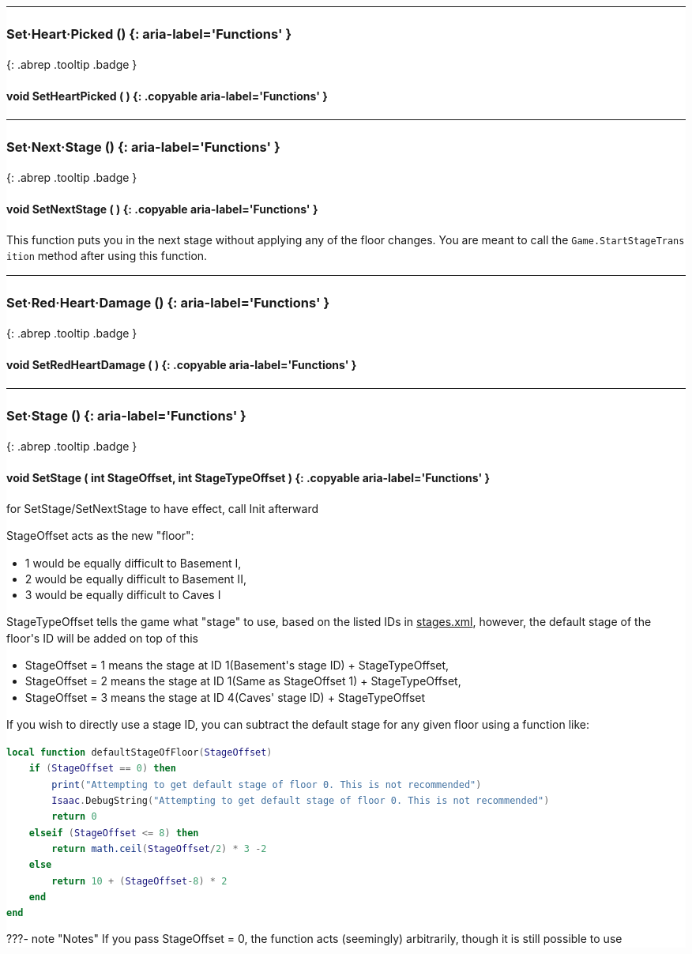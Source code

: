 ___
### Set·Heart·Picked () {: aria-label='Functions' }
[ ](#){: .abrep .tooltip .badge }
#### void SetHeartPicked ( ) {: .copyable aria-label='Functions' }

___
### Set·Next·Stage () {: aria-label='Functions' }
[ ](#){: .abrep .tooltip .badge }
#### void SetNextStage ( ) {: .copyable aria-label='Functions' }

This function puts you in the next stage without applying any of the floor changes. You are meant to call the `Game.StartStageTransition` method after using this function.
___
### Set·Red·Heart·Damage () {: aria-label='Functions' }
[ ](#){: .abrep .tooltip .badge }
#### void SetRedHeartDamage ( ) {: .copyable aria-label='Functions' }

___
### Set·Stage () {: aria-label='Functions' }
[ ](#){: .abrep .tooltip .badge }
#### void SetStage ( int StageOffset, int StageTypeOffset ) {: .copyable aria-label='Functions' }
for SetStage/SetNextStage to have effect, call Init afterward

StageOffset acts as the new "floor":

* 1 would be equally difficult to Basement I, 
* 2 would be equally difficult to Basement II,
* 3 would be equally difficult to Caves I

StageTypeOffset tells the game what "stage" to use, based on the listed IDs in [stages.xml](xml/stages.md), however, the default stage of the floor's ID will be added on top of this

* StageOffset = 1 means the stage at ID 1(Basement's stage ID) + StageTypeOffset, 
* StageOffset = 2 means the stage at ID 1(Same as StageOffset 1) + StageTypeOffset,
* StageOffset = 3 means the stage at ID 4(Caves' stage ID) + StageTypeOffset

If you wish to directly use a stage ID, you can subtract the default stage for any given floor using a function like:
```lua
local function defaultStageOfFloor(StageOffset)
	if (StageOffset == 0) then
		print("Attempting to get default stage of floor 0. This is not recommended")
		Isaac.DebugString("Attempting to get default stage of floor 0. This is not recommended")
		return 0
	elseif (StageOffset <= 8) then
		return math.ceil(StageOffset/2) * 3 -2
	else
		return 10 + (StageOffset-8) * 2
	end
end
```
???- note "Notes"
	If you pass StageOffset = 0, the function acts (seemingly) arbitrarily, though it is still possible to use

